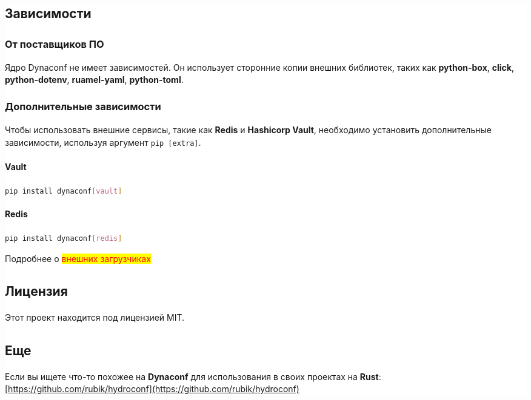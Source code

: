 ## Зависимости

### От поставщиков ПО

Ядро Dynaconf не имеет зависимостей. Он использует сторонние копии внешних библиотек, таких как **python-box**, **click**, **python-dotenv**, **ruamel-yaml**, **python-toml**.

### Дополнительные зависимости

Чтобы использовать внешние сервисы, такие как **Redis** и **Hashicorp Vault**, необходимо установить дополнительные зависимости, используя аргумент `pip [extra]`.

#### Vault

```bash
pip install dynaconf[vault]
```

#### Redis

```bash
pip install dynaconf[redis]
```

Подробнее о <mark style="color:red;">внешних загрузчиках</mark>

## Лицензия

Этот проект находится под лицензией MIT.

## Еще

Если вы ищете что-то похожее на **Dynaconf** для использования в своих проектах на **Rust**: [https://github.com/rubik/hydroconf](https://github.com/rubik/hydroconf)
